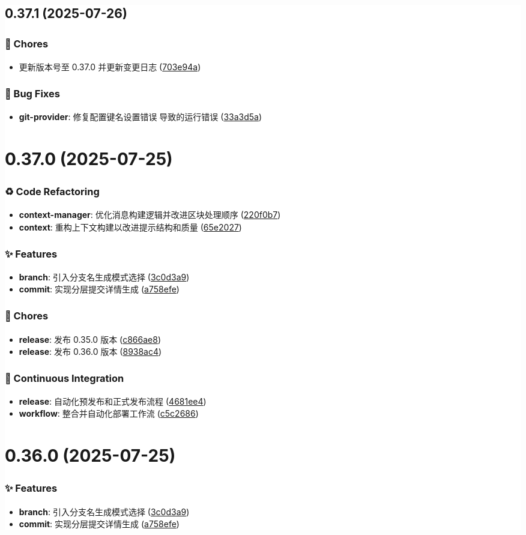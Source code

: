 ## 0.37.1 (2025-07-26)

### 🎫 Chores

- 更新版本号至 0.37.0 并更新变更日志 ([703e94a](https://github.com/littleCareless/dish-ai-commit/commit/703e94a))

### 🐛 Bug Fixes

- **git-provider**: 修复配置键名设置错误 导致的运行错误 ([33a3d5a](https://github.com/littleCareless/dish-ai-commit/commit/33a3d5a))

# 0.37.0 (2025-07-25)

### ♻ Code Refactoring

- **context-manager**: 优化消息构建逻辑并改进区块处理顺序 ([220f0b7](https://github.com/littleCareless/dish-ai-commit/commit/220f0b7))
- **context**: 重构上下文构建以改进提示结构和质量 ([65e2027](https://github.com/littleCareless/dish-ai-commit/commit/65e2027))

### ✨ Features

- **branch**: 引入分支名生成模式选择 ([3c0d3a9](https://github.com/littleCareless/dish-ai-commit/commit/3c0d3a9))
- **commit**: 实现分层提交详情生成 ([a758efe](https://github.com/littleCareless/dish-ai-commit/commit/a758efe))

### 🎫 Chores

- **release**: 发布 0.35.0 版本 ([c866ae8](https://github.com/littleCareless/dish-ai-commit/commit/c866ae8))
- **release**: 发布 0.36.0 版本 ([8938ac4](https://github.com/littleCareless/dish-ai-commit/commit/8938ac4))

### 🔧 Continuous Integration

- **release**: 自动化预发布和正式发布流程 ([4681ee4](https://github.com/littleCareless/dish-ai-commit/commit/4681ee4))
- **workflow**: 整合并自动化部署工作流 ([c5c2686](https://github.com/littleCareless/dish-ai-commit/commit/c5c2686))

# 0.36.0 (2025-07-25)

### ✨ Features

- **branch**: 引入分支名生成模式选择 ([3c0d3a9](https://github.com/littleCareless/dish-ai-commit/commit/3c0d3a9))
- **commit**: 实现分层提交详情生成 ([a758efe](https://github.com/littleCareless/dish-ai-commit/commit/a758efe))
